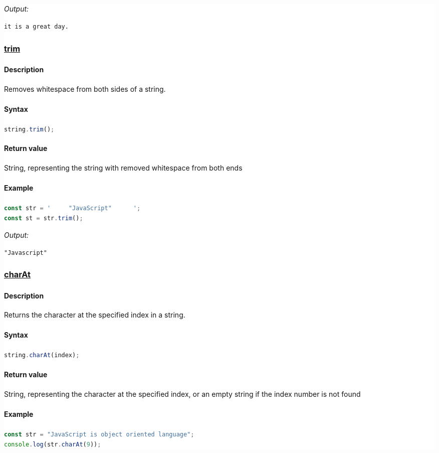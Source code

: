 _Output:_

```
it is a great day.
```

### [trim](https://developer.mozilla.org/en/docs/Web/JavaScript/Reference/Global_Objects/String/trim)

#### Description

Removes whitespace from both sides of a string.

#### Syntax

```javascript
string.trim();
```

#### Return value

String, representing the string with removed whitespace from both ends

#### Example

```javascript
const str = '     "JavaScript"      ';
const st = str.trim();
```

_Output:_

```
"Javascript"
```

### [charAt](https://developer.mozilla.org/en-US/docs/Web/JavaScript/Reference/Global_Objects/String/charAt)

#### Description

Returns the character at the specified index in a string.

#### Syntax

```javascript
string.charAt(index);
```

#### Return value

String, representing the character at the specified index, or an empty string if the index number is not found

#### Example

```javascript
const str = "JavaScript is object oriented language";
console.log(str.charAt(9));
```
